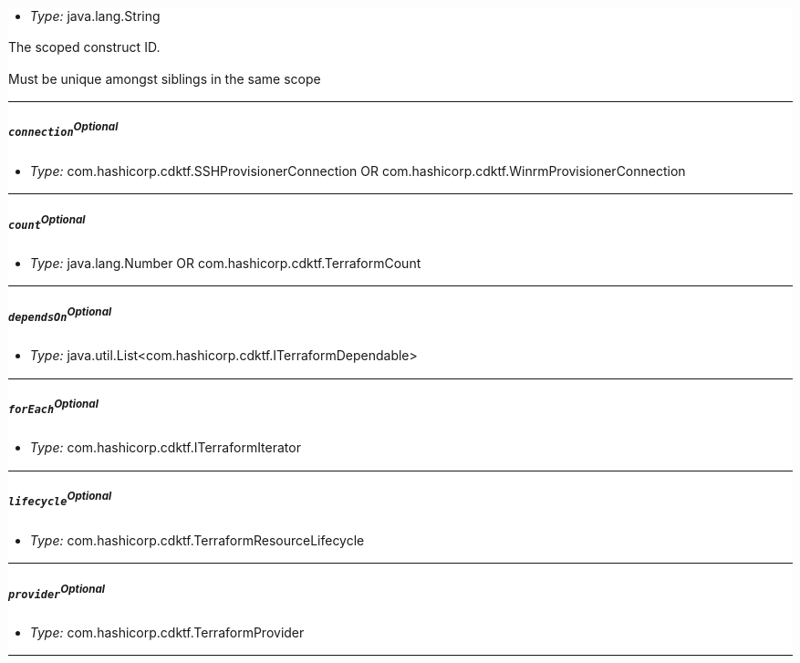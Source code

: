 - *Type:* java.lang.String

The scoped construct ID.

Must be unique amongst siblings in the same scope

---

##### `connection`<sup>Optional</sup> <a name="connection" id="rhizo-co-terraform-provider-lacework.alertChannelJiraCloud.AlertChannelJiraCloud.Initializer.parameter.connection"></a>

- *Type:* com.hashicorp.cdktf.SSHProvisionerConnection OR com.hashicorp.cdktf.WinrmProvisionerConnection

---

##### `count`<sup>Optional</sup> <a name="count" id="rhizo-co-terraform-provider-lacework.alertChannelJiraCloud.AlertChannelJiraCloud.Initializer.parameter.count"></a>

- *Type:* java.lang.Number OR com.hashicorp.cdktf.TerraformCount

---

##### `dependsOn`<sup>Optional</sup> <a name="dependsOn" id="rhizo-co-terraform-provider-lacework.alertChannelJiraCloud.AlertChannelJiraCloud.Initializer.parameter.dependsOn"></a>

- *Type:* java.util.List<com.hashicorp.cdktf.ITerraformDependable>

---

##### `forEach`<sup>Optional</sup> <a name="forEach" id="rhizo-co-terraform-provider-lacework.alertChannelJiraCloud.AlertChannelJiraCloud.Initializer.parameter.forEach"></a>

- *Type:* com.hashicorp.cdktf.ITerraformIterator

---

##### `lifecycle`<sup>Optional</sup> <a name="lifecycle" id="rhizo-co-terraform-provider-lacework.alertChannelJiraCloud.AlertChannelJiraCloud.Initializer.parameter.lifecycle"></a>

- *Type:* com.hashicorp.cdktf.TerraformResourceLifecycle

---

##### `provider`<sup>Optional</sup> <a name="provider" id="rhizo-co-terraform-provider-lacework.alertChannelJiraCloud.AlertChannelJiraCloud.Initializer.parameter.provider"></a>

- *Type:* com.hashicorp.cdktf.TerraformProvider

---
